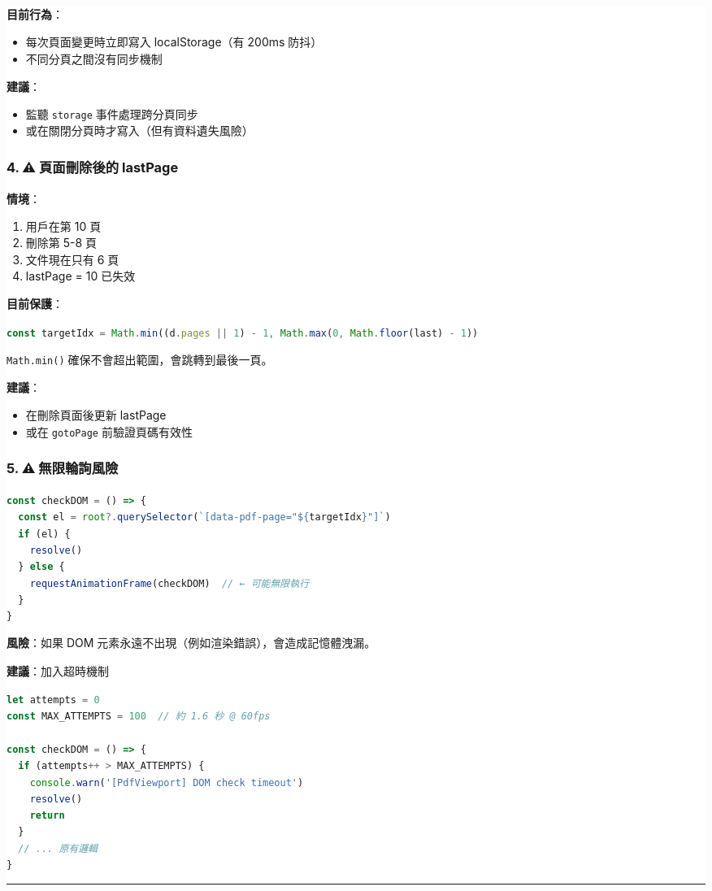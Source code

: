 **目前行為**：
- 每次頁面變更時立即寫入 localStorage（有 200ms 防抖）
- 不同分頁之間沒有同步機制

**建議**：
- 監聽 `storage` 事件處理跨分頁同步
- 或在關閉分頁時才寫入（但有資料遺失風險）

### 4. ⚠️ 頁面刪除後的 lastPage

**情境**：
1. 用戶在第 10 頁
2. 刪除第 5-8 頁
3. 文件現在只有 6 頁
4. lastPage = 10 已失效

**目前保護**：
```typescript
const targetIdx = Math.min((d.pages || 1) - 1, Math.max(0, Math.floor(last) - 1))
```
`Math.min()` 確保不會超出範圍，會跳轉到最後一頁。

**建議**：
- 在刪除頁面後更新 lastPage
- 或在 `gotoPage` 前驗證頁碼有效性

### 5. ⚠️ 無限輪詢風險

```typescript
const checkDOM = () => {
  const el = root?.querySelector(`[data-pdf-page="${targetIdx}"]`)
  if (el) {
    resolve()
  } else {
    requestAnimationFrame(checkDOM)  // ← 可能無限執行
  }
}
```

**風險**：如果 DOM 元素永遠不出現（例如渲染錯誤），會造成記憶體洩漏。

**建議**：加入超時機制
```typescript
let attempts = 0
const MAX_ATTEMPTS = 100  // 約 1.6 秒 @ 60fps

const checkDOM = () => {
  if (attempts++ > MAX_ATTEMPTS) {
    console.warn('[PdfViewport] DOM check timeout')
    resolve()
    return
  }
  // ... 原有邏輯
}
```

---